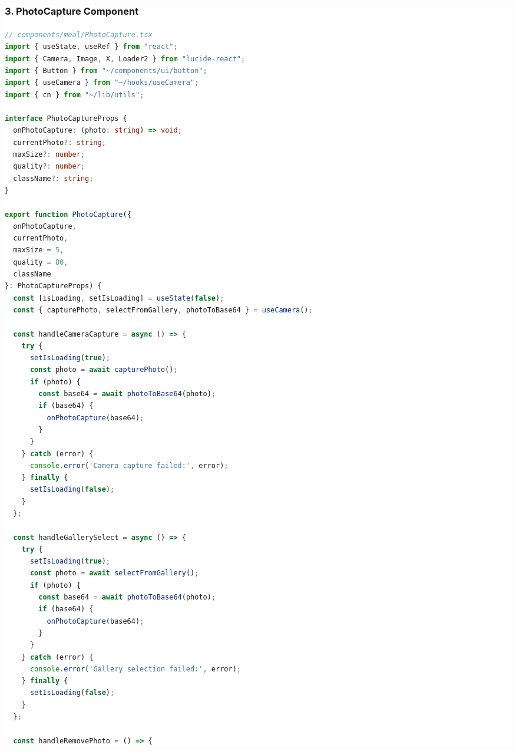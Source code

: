 
### 3. PhotoCapture Component

```typescript
// components/meal/PhotoCapture.tsx
import { useState, useRef } from "react";
import { Camera, Image, X, Loader2 } from "lucide-react";
import { Button } from "~/components/ui/button";
import { useCamera } from "~/hooks/useCamera";
import { cn } from "~/lib/utils";

interface PhotoCaptureProps {
  onPhotoCapture: (photo: string) => void;
  currentPhoto?: string;
  maxSize?: number;
  quality?: number;
  className?: string;
}

export function PhotoCapture({
  onPhotoCapture,
  currentPhoto,
  maxSize = 5,
  quality = 80,
  className
}: PhotoCaptureProps) {
  const [isLoading, setIsLoading] = useState(false);
  const { capturePhoto, selectFromGallery, photoToBase64 } = useCamera();

  const handleCameraCapture = async () => {
    try {
      setIsLoading(true);
      const photo = await capturePhoto();
      if (photo) {
        const base64 = await photoToBase64(photo);
        if (base64) {
          onPhotoCapture(base64);
        }
      }
    } catch (error) {
      console.error('Camera capture failed:', error);
    } finally {
      setIsLoading(false);
    }
  };

  const handleGallerySelect = async () => {
    try {
      setIsLoading(true);
      const photo = await selectFromGallery();
      if (photo) {
        const base64 = await photoToBase64(photo);
        if (base64) {
          onPhotoCapture(base64);
        }
      }
    } catch (error) {
      console.error('Gallery selection failed:', error);
    } finally {
      setIsLoading(false);
    }
  };

  const handleRemovePhoto = () => {
```
